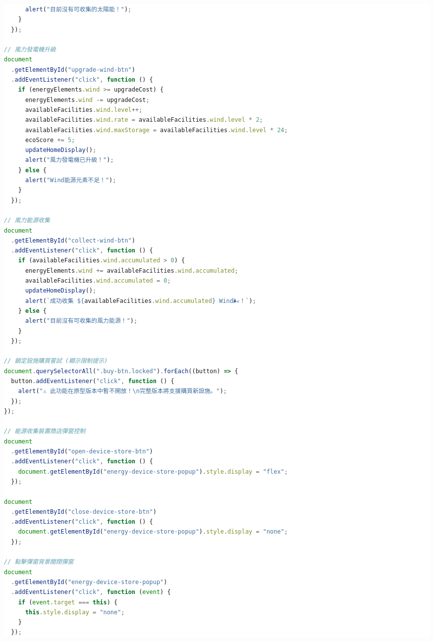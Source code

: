 ```javascript
      alert("目前沒有可收集的太陽能！");
    }
  });

// 風力發電機升級
document
  .getElementById("upgrade-wind-btn")
  .addEventListener("click", function () {
    if (energyElements.wind >= upgradeCost) {
      energyElements.wind -= upgradeCost;
      availableFacilities.wind.level++;
      availableFacilities.wind.rate = availableFacilities.wind.level * 2;
      availableFacilities.wind.maxStorage = availableFacilities.wind.level * 24;
      ecoScore += 5;
      updateHomeDisplay();
      alert("風力發電機已升級！");
    } else {
      alert("Wind能源元素不足！");
    }
  });

// 風力能源收集
document
  .getElementById("collect-wind-btn")
  .addEventListener("click", function () {
    if (availableFacilities.wind.accumulated > 0) {
      energyElements.wind += availableFacilities.wind.accumulated;
      availableFacilities.wind.accumulated = 0;
      updateHomeDisplay();
      alert(`成功收集 ${availableFacilities.wind.accumulated} Wind🌬️！`);
    } else {
      alert("目前沒有可收集的風力能源！");
    }
  });

// 鎖定設施購買嘗試 (顯示限制提示)
document.querySelectorAll(".buy-btn.locked").forEach((button) => {
  button.addEventListener("click", function () {
    alert("⚠️ 此功能在原型版本中暫不開放！\n完整版本將支援購買新設施。");
  });
});

// 能源收集裝置商店彈窗控制
document
  .getElementById("open-device-store-btn")
  .addEventListener("click", function () {
    document.getElementById("energy-device-store-popup").style.display = "flex";
  });

document
  .getElementById("close-device-store-btn")
  .addEventListener("click", function () {
    document.getElementById("energy-device-store-popup").style.display = "none";
  });

// 點擊彈窗背景關閉彈窗
document
  .getElementById("energy-device-store-popup")
  .addEventListener("click", function (event) {
    if (event.target === this) {
      this.style.display = "none";
    }
  });
```